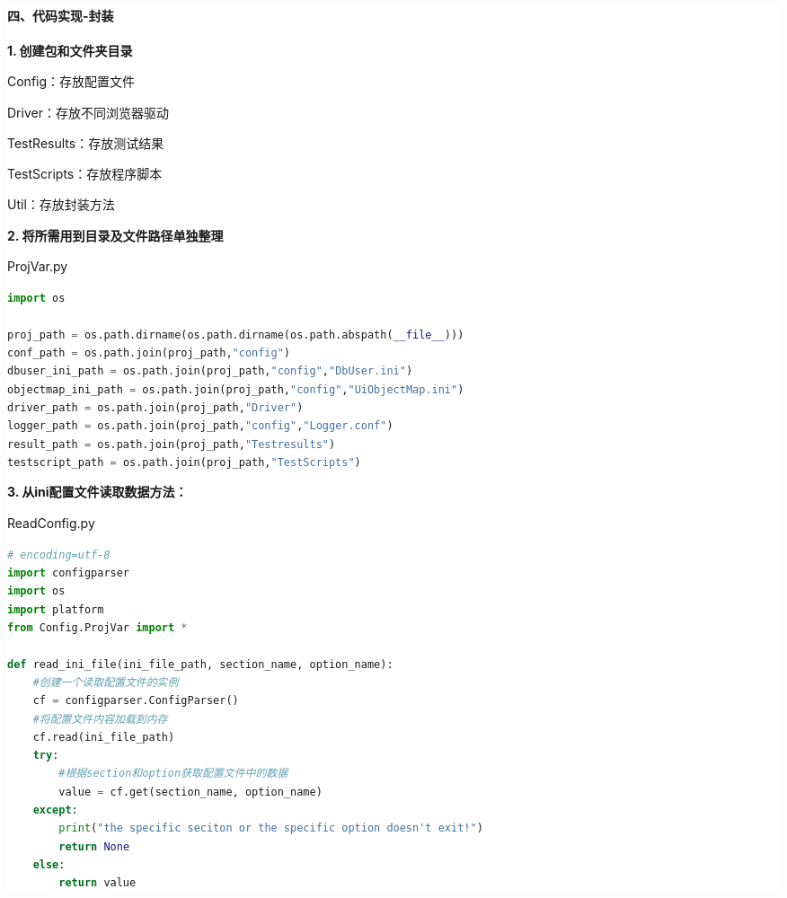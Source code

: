 #### 四、代码实现-封装

**1. 创建包和文件夹目录**

Config：存放配置文件

Driver：存放不同浏览器驱动

TestResults：存放测试结果

TestScripts：存放程序脚本

Util：存放封装方法

**2. 将所需用到目录及文件路径单独整理**

ProjVar.py

```python
import os

proj_path = os.path.dirname(os.path.dirname(os.path.abspath(__file__)))
conf_path = os.path.join(proj_path,"config")
dbuser_ini_path = os.path.join(proj_path,"config","DbUser.ini")
objectmap_ini_path = os.path.join(proj_path,"config","UiObjectMap.ini")
driver_path = os.path.join(proj_path,"Driver")
logger_path = os.path.join(proj_path,"config","Logger.conf")
result_path = os.path.join(proj_path,"Testresults")
testscript_path = os.path.join(proj_path,"TestScripts")
```

**3. 从ini配置文件读取数据方法：**

ReadConfig.py

```python
# encoding=utf-8
import configparser
import os
import platform
from Config.ProjVar import *

def read_ini_file(ini_file_path, section_name, option_name):
    #创建一个读取配置文件的实例
    cf = configparser.ConfigParser()
    #将配置文件内容加载到内存
    cf.read(ini_file_path)
    try:
        #根据section和option获取配置文件中的数据
        value = cf.get(section_name, option_name)
    except:
        print("the specific seciton or the specific option doesn't exit!")
        return None
    else:
        return value
```
